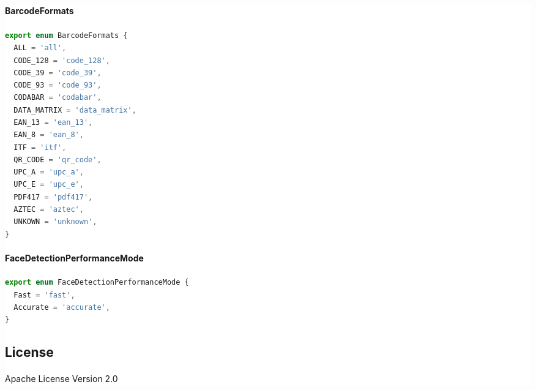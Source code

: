 #### BarcodeFormats

```ts
export enum BarcodeFormats {
  ALL = 'all',
  CODE_128 = 'code_128',
  CODE_39 = 'code_39',
  CODE_93 = 'code_93',
  CODABAR = 'codabar',
  DATA_MATRIX = 'data_matrix',
  EAN_13 = 'ean_13',
  EAN_8 = 'ean_8',
  ITF = 'itf',
  QR_CODE = 'qr_code',
  UPC_A = 'upc_a',
  UPC_E = 'upc_e',
  PDF417 = 'pdf417',
  AZTEC = 'aztec',
  UNKOWN = 'unknown',
}
```

#### FaceDetectionPerformanceMode

```ts
export enum FaceDetectionPerformanceMode {
  Fast = 'fast',
  Accurate = 'accurate',
}
```

## License

Apache License Version 2.0
